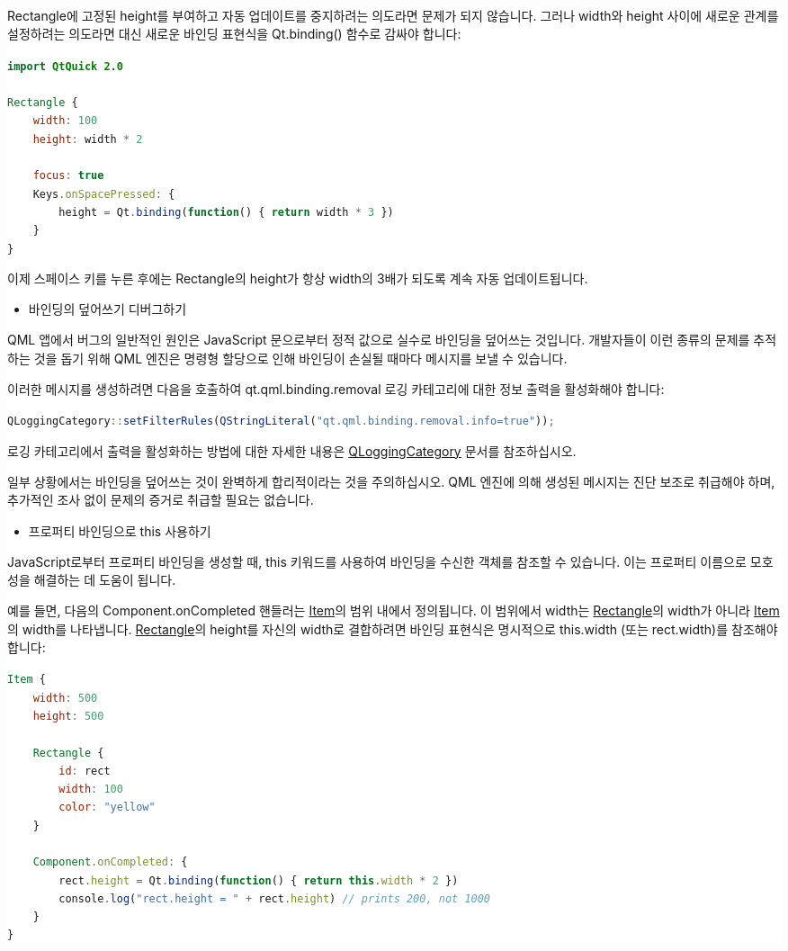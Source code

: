 Rectangle에 고정된 height를 부여하고 자동 업데이트를 중지하려는 의도라면 문제가 되지 않습니다. 그러나 width와 height 사이에 새로운 관계를 설정하려는 의도라면 대신 새로운 바인딩 표현식을 Qt.binding() 함수로 감싸야 합니다:

```qml
import QtQuick 2.0

Rectangle {
    width: 100
    height: width * 2

    focus: true
    Keys.onSpacePressed: {
        height = Qt.binding(function() { return width * 3 })
    }
}
```

이제 스페이스 키를 누른 후에는 Rectangle의 height가 항상 width의 3배가 되도록 계속 자동 업데이트됩니다.

* 바인딩의 덮어쓰기 디버그하기

QML 앱에서 버그의 일반적인 원인은 JavaScript 문으로부터 정적 값으로 실수로 바인딩을 덮어쓰는 것입니다. 개발자들이 이런 종류의 문제를 추적하는 것을 돕기 위해 QML 엔진은 명령형 할당으로 인해 바인딩이 손실될 때마다 메시지를 보낼 수 있습니다.

이러한 메시지를 생성하려면 다음을 호출하여 qt.qml.binding.removal 로깅 카테고리에 대한 정보 출력을 활성화해야 합니다:

```qml
QLoggingCategory::setFilterRules(QStringLiteral("qt.qml.binding.removal.info=true"));
```

로깅 카테고리에서 출력을 활성화하는 방법에 대한 자세한 내용은 [QLoggingCategory](https://doc.qt.io/qt-6/qloggingcategory.html) 문서를 참조하십시오.

일부 상황에서는 바인딩을 덮어쓰는 것이 완벽하게 합리적이라는 것을 주의하십시오. QML 엔진에 의해 생성된 메시지는 진단 보조로 취급해야 하며, 추가적인 조사 없이 문제의 증거로 취급할 필요는 없습니다.

* 프로퍼티 바인딩으로 this 사용하기

JavaScript로부터 프로퍼티 바인딩을 생성할 때, this 키워드를 사용하여 바인딩을 수신한 객체를 참조할 수 있습니다. 이는 프로퍼티 이름으로 모호성을 해결하는 데 도움이 됩니다.

예를 들면, 다음의 Component.onCompleted 핸들러는 [Item](https://doc.qt.io/qt-6/qml-qtquick-item.html)의 범위 내에서 정의됩니다. 이 범위에서 width는 [Rectangle](https://doc.qt.io/qt-6/qml-qtquick-rectangle.html)의 width가 아니라 [Item](https://doc.qt.io/qt-6/qml-qtquick-item.html)의 width를 나타냅니다. [Rectangle](https://doc.qt.io/qt-6/qml-qtquick-rectangle.html)의 height를 자신의 width로 결합하려면 바인딩 표현식은 명시적으로 this.width (또는 rect.width)를 참조해야 합니다:

```qml
Item {
    width: 500
    height: 500

    Rectangle {
        id: rect
        width: 100
        color: "yellow"
    }

    Component.onCompleted: {
        rect.height = Qt.binding(function() { return this.width * 2 })
        console.log("rect.height = " + rect.height) // prints 200, not 1000
    }
}
```
